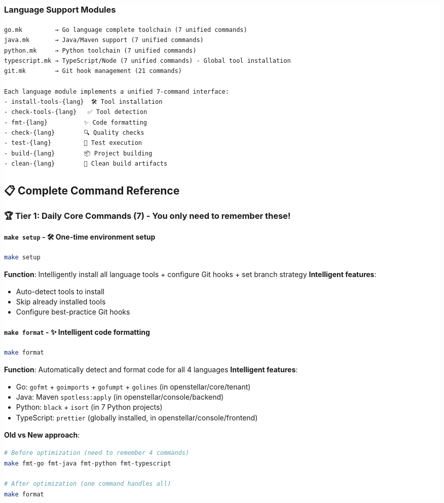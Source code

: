 ### Language Support Modules
```
go.mk         → Go language complete toolchain (7 unified commands)
java.mk       → Java/Maven support (7 unified commands)
python.mk     → Python toolchain (7 unified commands)
typescript.mk → TypeScript/Node (7 unified commands) - Global tool installation
git.mk        → Git hook management (21 commands)

Each language module implements a unified 7-command interface:
- install-tools-{lang}  🛠️ Tool installation
- check-tools-{lang}   ✅ Tool detection
- fmt-{lang}          ✨ Code formatting
- check-{lang}        🔍 Quality checks
- test-{lang}         🧪 Test execution
- build-{lang}        📦 Project building
- clean-{lang}        🧹 Clean build artifacts
```

## 📋 Complete Command Reference

### 🏆 Tier 1: Daily Core Commands (7) - You only need to remember these!

#### `make setup` - 🛠️ One-time environment setup
```bash
make setup
```
**Function**: Intelligently install all language tools + configure Git hooks + set branch strategy
**Intelligent features**:
- Auto-detect tools to install
- Skip already installed tools
- Configure best-practice Git hooks

#### `make format` - ✨ Intelligent code formatting
```bash
make format
```
**Function**: Automatically detect and format code for all 4 languages
**Intelligent features**:
- Go: `gofmt` + `goimports` + `gofumpt` + `golines` (in openstellar/core/tenant)
- Java: Maven `spotless:apply` (in openstellar/console/backend)
- Python: `black` + `isort` (in 7 Python projects)
- TypeScript: `prettier` (globally installed, in openstellar/console/frontend)

**Old vs New approach**:
```bash
# Before optimization (need to remember 4 commands)
make fmt-go fmt-java fmt-python fmt-typescript

# After optimization (one command handles all)
make format
```

